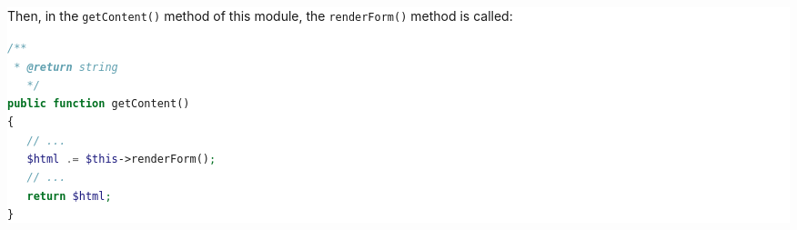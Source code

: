 Then, in the `getContent()` method of this module, the `renderForm()` method is called:

```php
/**
 * @return string
   */
public function getContent()
{
   // ...
   $html .= $this->renderForm();
   // ...
   return $html;
}
```